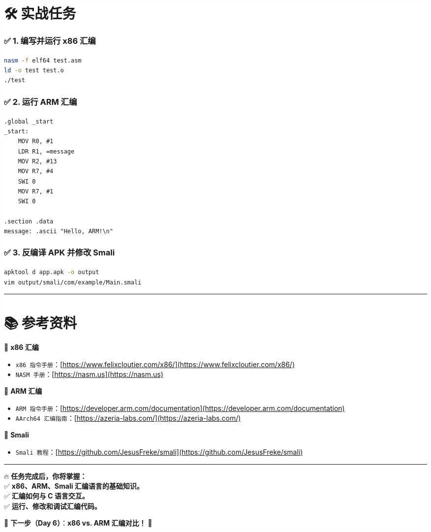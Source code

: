 
# **🛠 实战任务**
### **✅ 1. 编写并运行 x86 汇编**
```bash
nasm -f elf64 test.asm
ld -o test test.o
./test
```

### **✅ 2. 运行 ARM 汇编**
```assembly
.global _start
_start:
    MOV R0, #1
    LDR R1, =message
    MOV R2, #13
    MOV R7, #4
    SWI 0
    MOV R7, #1
    SWI 0

.section .data
message: .ascii "Hello, ARM!\n"
```

### **✅ 3. 反编译 APK 并修改 Smali**
```bash
apktool d app.apk -o output
vim output/smali/com/example/Main.smali
```

---

# **📚 参考资料**
📌 **x86 汇编**
- `x86 指令手册`：[https://www.felixcloutier.com/x86/](https://www.felixcloutier.com/x86/)  
- `NASM 手册`：[https://nasm.us](https://nasm.us)  

📌 **ARM 汇编**
- `ARM 指令手册`：[https://developer.arm.com/documentation](https://developer.arm.com/documentation)  
- `AArch64 汇编指南`：[https://azeria-labs.com/](https://azeria-labs.com/)  

📌 **Smali**
- `Smali 教程`：[https://github.com/JesusFreke/smali](https://github.com/JesusFreke/smali)  

---

🔥 **任务完成后，你将掌握：**  
✅ **x86、ARM、Smali 汇编语言的基础知识。**  
✅ **汇编如何与 C 语言交互。**  
✅ **运行、修改和调试汇编代码。**  

🚀 **下一步（Day 6）**：**x86 vs. ARM 汇编对比！** 🎯  